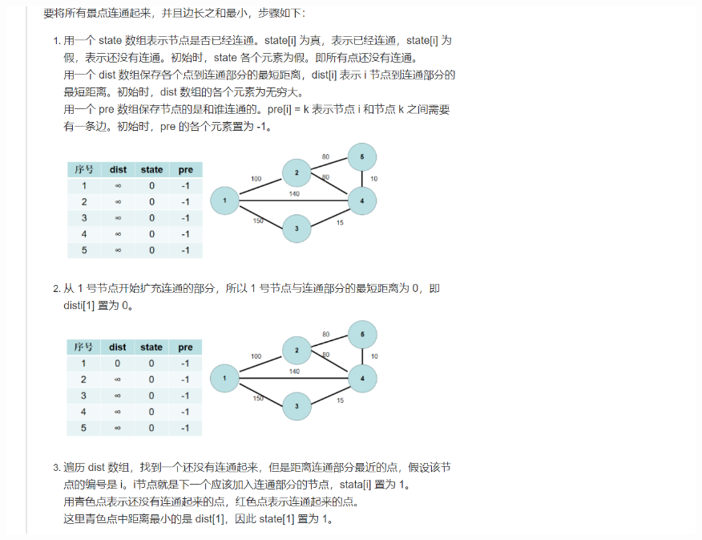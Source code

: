 > <img src="assets/image-20211023095707666.png" alt="image-20211023095707666" style="zoom:67%;" />
>